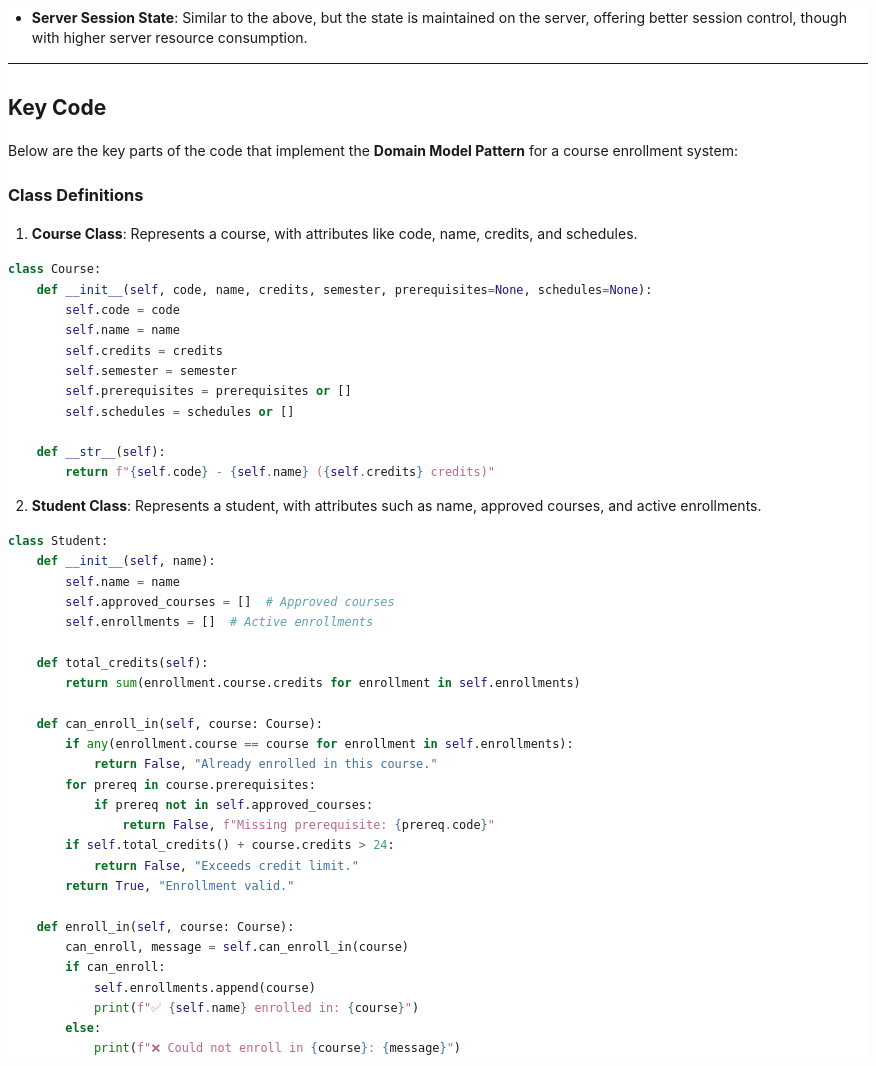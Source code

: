- **Server Session State**: Similar to the above, but the state is maintained on the server, offering better session control, though with higher server resource consumption.

---

## Key Code

Below are the key parts of the code that implement the **Domain Model Pattern** for a course enrollment system:

### Class Definitions

1. **Course Class**: Represents a course, with attributes like code, name, credits, and schedules.

```python
class Course:
    def __init__(self, code, name, credits, semester, prerequisites=None, schedules=None):
        self.code = code
        self.name = name
        self.credits = credits
        self.semester = semester
        self.prerequisites = prerequisites or []
        self.schedules = schedules or []

    def __str__(self):
        return f"{self.code} - {self.name} ({self.credits} credits)"
```

2. **Student Class**: Represents a student, with attributes such as name, approved courses, and active enrollments.

```python
class Student:
    def __init__(self, name):
        self.name = name
        self.approved_courses = []  # Approved courses
        self.enrollments = []  # Active enrollments

    def total_credits(self):
        return sum(enrollment.course.credits for enrollment in self.enrollments)

    def can_enroll_in(self, course: Course):
        if any(enrollment.course == course for enrollment in self.enrollments):
            return False, "Already enrolled in this course."
        for prereq in course.prerequisites:
            if prereq not in self.approved_courses:
                return False, f"Missing prerequisite: {prereq.code}"
        if self.total_credits() + course.credits > 24:
            return False, "Exceeds credit limit."
        return True, "Enrollment valid."

    def enroll_in(self, course: Course):
        can_enroll, message = self.can_enroll_in(course)
        if can_enroll:
            self.enrollments.append(course)
            print(f"✅ {self.name} enrolled in: {course}")
        else:
            print(f"❌ Could not enroll in {course}: {message}")
```

